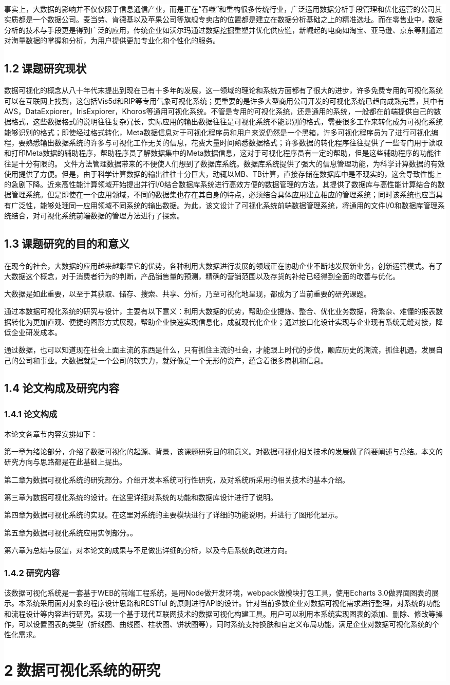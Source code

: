 事实上，大数据的影响并不仅仅限于信息通信产业，而是正在“吞噬”和重构很多传统行业，广泛运用数据分析手段管理和优化运营的公司其实质都是一个数据公司。麦当劳、肯德基以及苹果公司等旗舰专卖店的位置都是建立在数据分析基础之上的精准选址。而在零售业中，数据分析的技术与手段更是得到广泛的应用，传统企业如沃尔玛通过数据挖掘重塑并优化供应链，新崛起的电商如淘宝、亚马逊、京东等则通过对海量数据的掌握和分析，为用户提供更加专业化和个性化的服务。

## 1.2 课题研究现状

数据可视化的概念从八十年代末提出到现在已有十多年的发展，这一领域的理论和系统方面都有了很大的进步，许多免费专用的可视化系统可以在互联网上找到，这包括Vis5d和RIP等专用气象可视化系统；更重要的是许多大型商用公司开发的可视化系统已趋向成熟完善，其中有AVS，DataExpiorer，IrisExpiorer，Khoros等通用可视化系统。不管是专用的可视化系统，还是通用的系统，一般都在前端提供自己的数据格式，这些数据格式的说明往往复杂冗长，实际应用的输出数据往往是可视化系统不能识别的格式，需要很多工作来转化成为可视化系统能够识别的格式；即使经过格式转化，Meta数据信息对于可视化程序员和用户来说仍然是一个黑箱，许多可视化程序员为了进行可视化编程，要熟悉输出数据系统的许多与可视化工作无关的信息，花费大量时间熟悉数据格式；许多数据的转化程序往往提供了一些专门用于读取和打印Meta数据的辅助程序，帮助程序员了解数据集中的Meta数据信息，这对于可视化程序员有一定的帮助，但是这些辅助程序的功能往往是十分有限的。
文件方法管理数据带来的不便使人们想到了数据库系统。数据库系统提供了强大的信息管理功能，为科学计算数据的有效使用提供了方便。但是，由于科学计算数据的输出往往十分巨大，动辄以MB、TB计算，直接存储在数据库中是不现实的，这会导致性能上的急剧下降。近来高性能计算领域开始提出并行I/0结合数据库系统进行高效方便的数据管理的方法，其提供了数据库与高性能计算结合的数据管理系统。但是即使在一个应用领域，不同的数据集也存在其自身的特点，必须结合具体应用建立相应的管理系统；同时该系统也应当具有广泛性，能够处理同一应用领域不同系统的输出数据。为此，该文设计了可视化系统前端数据管理系统，将通用的文件I/0和数据库管理系统结合，对可视化系统前端数据的管理方法进行了探索。

## 1.3 课题研究的目的和意义

在现今的社会，大数据的应用越来越彰显它的优势，各种利用大数据进行发展的领域正在协助企业不断地发展新业务，创新运营模式。有了大数据这个概念，对于消费者行为的判断，产品销售量的预测，精确的营销范围以及存货的补给已经得到全面的改善与优化。

大数据是如此重要，以至于其获取、储存、搜索、共享、分析，乃至可视化地呈现，都成为了当前重要的研究课题。

通过本数据可视化系统的研究与设计，主要有以下意义：利用大数据的优势，帮助企业提炼、整合、优化业务数据，将繁杂、难懂的报表数据转化为更加直观、便捷的图形方式展现，帮助企业快速实现信息化，成就现代化企业；通过接口化设计实现与企业现有系统无缝对接，降低企业研发成本。

通过数据，也可以知道现在社会上面主流的东西是什么，只有抓住主流的社会，才能跟上时代的步伐，顺应历史的潮流，抓住机遇，发展自己的公司和事业。大数据就是一个公司的软实力，就好像是一个无形的资产，蕴含着很多商机和信息。

## 1.4 论文构成及研究内容

### 1.4.1 论文构成

本论文各章节内容安排如下：

第一章为绪论部分，介绍了数据可视化的起源、背景，该课题研究目的和意义。对数据可视化相关技术的发展做了简要阐述与总结。本文的研究方向与思路都是在此基础上提出。

第二章为数据可视化系统的研究部分。介绍开发本系统可行性研究，及对系统所采用的相关技术的基本介绍。

第三章为数据可视化系统的设计。在这里详细对系统的功能和数据库设计进行了说明。

第四章为数据可视化系统的实现。在这里对系统的主要模块进行了详细的功能说明，并进行了图形化显示。

第五章为数据可视化系统应用实例部分。。

第六章为总结与展望，对本论文的成果与不足做出详细的分析，以及今后系统的改进方向。


### 1.4.2 研究内容

该数据可视化系统是一套基于WEB的前端工程系统，是用Node做开发环境，webpack做模块打包工具，使用Echarts 3.0做界面图表的展示。本系统采用面对对象的程序设计思路和RESTful 的原则进行API的设计。针对当前多数企业对数据可视化需求进行整理，对系统的功能和流程设计等内容进行研究。实现一个基于现代互联网技术的数据可视化构建工具。用户可以利用本系统实现图表的添加、删除、修改等操作，可以设置图表的类型（折线图、曲线图、柱状图、饼状图等），同时系统支持换肤和自定义布局功能，满足企业对数据可视化系统的个性化需求。

# 2 数据可视化系统的研究
